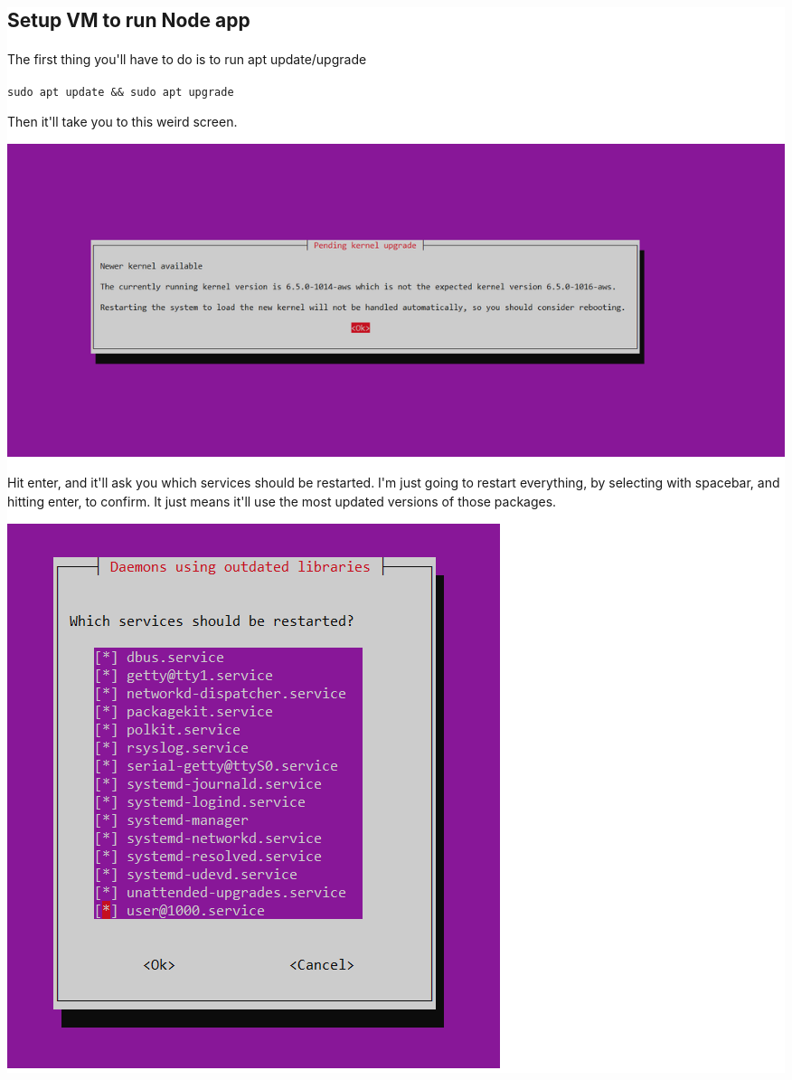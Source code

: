 ## Setup VM to run Node app

The first thing you'll have to do is to run apt update/upgrade

```
sudo apt update && sudo apt upgrade
```

Then it'll take you to this weird screen.

![](setup-vm.png)

Hit enter, and it'll ask you which services should be restarted. I'm just going 
to restart everything, by selecting with spacebar, and hitting enter, to confirm.
It just means it'll use the most updated versions of those packages.

![](setup-vm-2.png)
